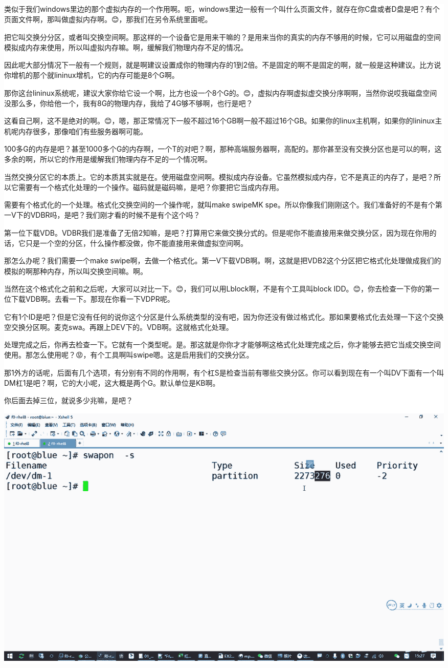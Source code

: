 类似于我们windows里边的那个虚拟内存的一个作用啊。呃，windows里边一般有一个叫什么页面文件，就存在你C盘或者D盘是吧？有个页面文件啊，那叫做虚拟内存啊。😊，那我们在另令系统里面呢。

把它叫交换分分区，或者叫交换空间啊。那这样的一个设备它是用来干嘛的？是用来当你的真实的内存不够用的时候，它可以用磁盘的空间模拟成内存来使用，所以叫虚拟内存嘛。啊，缓解我们物理内存不足的情况。

因此呢大部分情况下一般有一个规则，就是啊建议设置成你的物理内存的1到2倍。不是固定的啊不是固定的啊，就一般是这种建议。比方说你增机的那个就lininux增机，它的内存可能是8个G啊。

那你这台lininux系统呢，建议大家你给它设一个啊，比方也设一个8个G的。😊，虚拟内存啊虚拟虚交换分序啊啊，当然你说哎我磁盘空间没那么多，你给他一个，我有8G的物理内存，我给了4G够不够啊，也行是吧？

这看自己啊，这不是绝对的啊。😊，嗯，那正常情况下一般不超过16个GB啊一般不超过16个GB。如果你的linux主机啊，如果你的lininux主机呢内存很多，那像咱们有些服务器啊可能。

100多G的内存是吧？甚至1000多个G的内存啊，一个T的对吧？啊，那种高端服务器啊，高配的。那你甚至没有交换分区也是可以的啊，这多余的啊，所以它的作用是缓解我们物理内存不足的一个情况啊。

当然交换分区它的本质上。它的本质其实就是在。使用磁盘空间啊。模拟成内存设备。它虽然模拟成内存，它不是真正的内存了，是吧？所以它需要有一个格式化处理的一个操作。磁码就是磁码嘛，是吧？你要把它当成内存用。

需要有个格式化的一个处理。格式化交换空间的一个操作呢，就叫make swipeMK spe。所以你像我们刚刚这个。我们准备好的不是有个第一V下的VDBR吗，是吧？我们刚才看的时候不是有个这个吗？

第一位下载VDB。VDBR我们是准备了无倍2知嘛，是吧？打算用它来做交换分式的。但是呢你不能直接用来做交换分区，因为现在你用的话，它只是一个空的分区，什么操作都没做，你不能直接用来做虚拟空间啊。

那怎么办呢？我们需要一个make swipe啊，去做一个格式化。第一V下载VDB啊。啊，这就是把VDB2这个分区把它格式化处理做成我们的模拟的啊那种内存，所以叫交换空间嘛。啊。

当然在这个格式化之前和之后呢，大家可以对比一下。😊，我们可以用Lblock啊，不是有个工具叫block IDD。😊，你去检查一下你的第一位下载VDB啊。去看一下。那现在你看一下VDPR呢。

它有1个ID是吧？但是它没有任何的说你这个分区是什么系统类型的没有吧，因为你还没有做过格式化。那如果要格式化去处理一下这个交换空交换分区啊。麦克swa。再跟上DEV下的。VDB啊。这就格式化处理。

处理完成之后，你再去检查一下。它就有一个类型呢。是。那这就是你你才才能够啊这格式化处理完成之后，你才能够去把它当成交换空间使用。那怎么使用呢？😡，有个工具啊叫swipe嗯。这是启用我们的交换分区。

那1外方的话呢，后面有几个选项，有分别有不同的作用啊，有个杠S是检查当前有哪些交换分区。你可以看到现在有一个叫DV下面有一个叫DM杠1是吧？啊，它的大小呢，这大概是两个G。默认单位是KB啊。

你后面去掉三位，就说多少兆嘛，是吧？

![](img/4d59b8a21fd5834a341a13043b3345ae_70.png)
